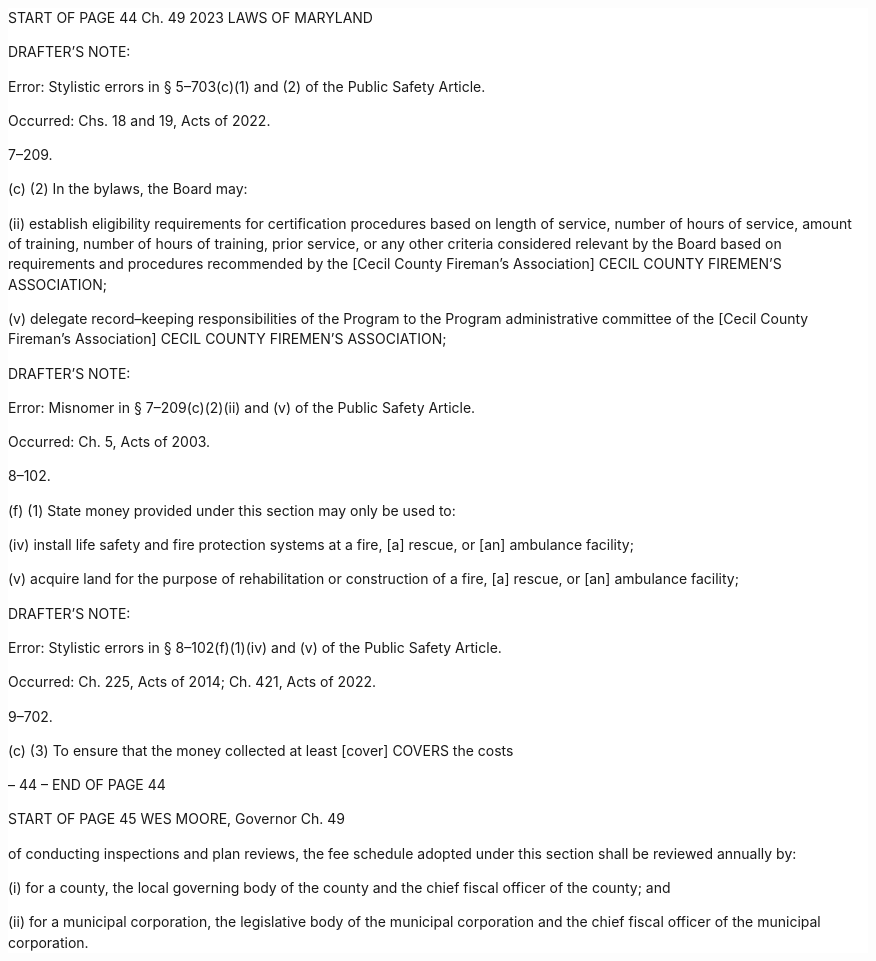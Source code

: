 START OF PAGE 44
Ch. 49 2023 LAWS OF MARYLAND

DRAFTER’S NOTE:

Error: Stylistic errors in § 5–703(c)(1) and (2) of the Public Safety Article.

Occurred: Chs. 18 and 19, Acts of 2022.

7–209.

(c) (2) In the bylaws, the Board may:

(ii) establish eligibility requirements for certification procedures
based on length of service, number of hours of service, amount of training, number of hours
of training, prior service, or any other criteria considered relevant by the Board based on
requirements and procedures recommended by the [Cecil County Fireman’s Association]
CECIL COUNTY FIREMEN’S ASSOCIATION;

(v) delegate record–keeping responsibilities of the Program to the
Program administrative committee of the [Cecil County Fireman’s Association] CECIL
COUNTY FIREMEN’S ASSOCIATION;

DRAFTER’S NOTE:

Error: Misnomer in § 7–209(c)(2)(ii) and (v) of the Public Safety Article.

Occurred: Ch. 5, Acts of 2003.

8–102.

(f) (1) State money provided under this section may only be used to:

(iv) install life safety and fire protection systems at a fire, [a] rescue,
or [an] ambulance facility;

(v) acquire land for the purpose of rehabilitation or construction of a
fire, [a] rescue, or [an] ambulance facility;

DRAFTER’S NOTE:

Error: Stylistic errors in § 8–102(f)(1)(iv) and (v) of the Public Safety Article.

Occurred: Ch. 225, Acts of 2014; Ch. 421, Acts of 2022.

9–702.

(c) (3) To ensure that the money collected at least [cover] COVERS the costs

– 44 –
END OF PAGE 44

START OF PAGE 45
WES MOORE, Governor Ch. 49

of conducting inspections and plan reviews, the fee schedule adopted under this section
shall be reviewed annually by:

(i) for a county, the local governing body of the county and the chief
fiscal officer of the county; and

(ii) for a municipal corporation, the legislative body of the municipal
corporation and the chief fiscal officer of the municipal corporation.
